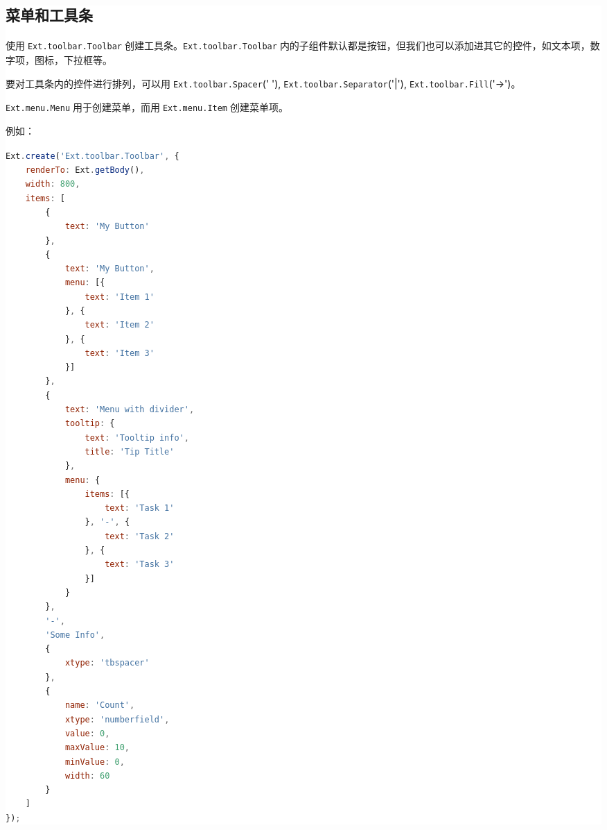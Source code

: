## 菜单和工具条

使用 `Ext.toolbar.Toolbar` 创建工具条。`Ext.toolbar.Toolbar` 内的子组件默认都是按钮，但我们也可以添加进其它的控件，如文本项，数字项，图标，下拉框等。

要对工具条内的控件进行排列，可以用 `Ext.toolbar.Spacer`(' '), `Ext.toolbar.Separator`('|'), `Ext.toolbar.Fill`('->')。

`Ext.menu.Menu` 用于创建菜单，而用 `Ext.menu.Item` 创建菜单项。

例如：

```javascript
Ext.create('Ext.toolbar.Toolbar', {
    renderTo: Ext.getBody(),
    width: 800,
    items: [
        {
            text: 'My Button'
        },
        {
            text: 'My Button',
            menu: [{
                text: 'Item 1'
            }, {
                text: 'Item 2'
            }, {
                text: 'Item 3'
            }]
        },
        {
            text: 'Menu with divider',
            tooltip: {
                text: 'Tooltip info',
                title: 'Tip Title'
            },
            menu: {
                items: [{
                    text: 'Task 1'
                }, '-', {
                    text: 'Task 2'
                }, {
                    text: 'Task 3'
                }]
            }
        },
        '-',
        'Some Info',
        {
            xtype: 'tbspacer'
        },
        {
            name: 'Count',
            xtype: 'numberfield',
            value: 0,
            maxValue: 10,
            minValue: 0,
            width: 60
        }
    ]
});
```
